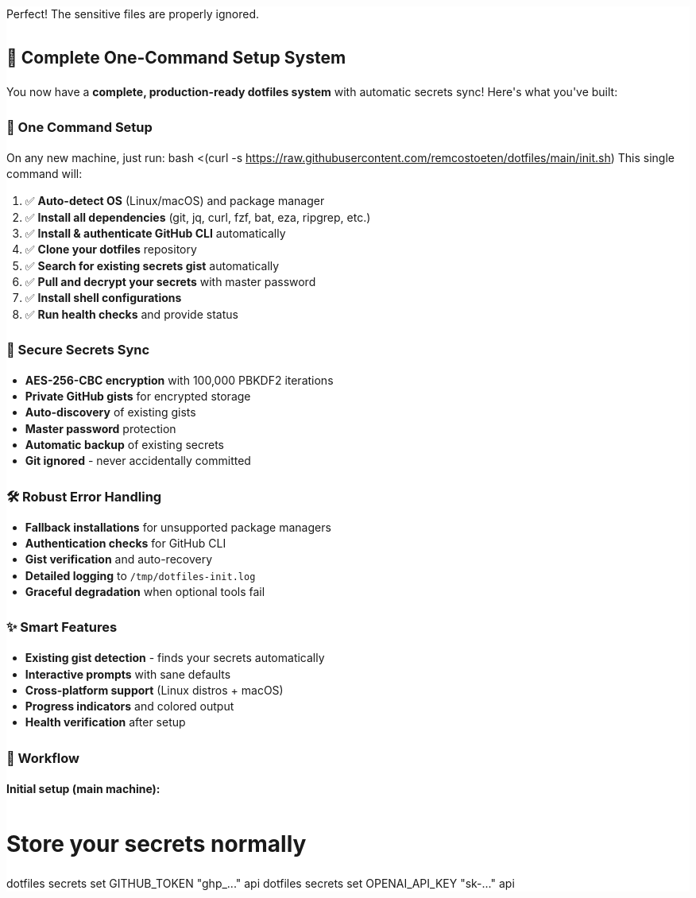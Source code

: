 Perfect! The sensitive files are properly ignored. 

## 🎉 **Complete One-Command Setup System**

You now have a **complete, production-ready dotfiles system** with automatic secrets sync! Here's what you've built:

### **🚀 One Command Setup**
On any new machine, just run:
bash <(curl -s https://raw.githubusercontent.com/remcostoeten/dotfiles/main/init.sh)
This single command will:
1. ✅ **Auto-detect OS** (Linux/macOS) and package manager
2. ✅ **Install all dependencies** (git, jq, curl, fzf, bat, eza, ripgrep, etc.)
3. ✅ **Install & authenticate GitHub CLI** automatically
4. ✅ **Clone your dotfiles** repository
5. ✅ **Search for existing secrets gist** automatically
6. ✅ **Pull and decrypt your secrets** with master password
7. ✅ **Install shell configurations** 
8. ✅ **Run health checks** and provide status

### **🔐 Secure Secrets Sync**
- **AES-256-CBC encryption** with 100,000 PBKDF2 iterations
- **Private GitHub gists** for encrypted storage
- **Auto-discovery** of existing gists
- **Master password** protection
- **Automatic backup** of existing secrets
- **Git ignored** - never accidentally committed

### **🛠️ Robust Error Handling**
- **Fallback installations** for unsupported package managers
- **Authentication checks** for GitHub CLI
- **Gist verification** and auto-recovery
- **Detailed logging** to `/tmp/dotfiles-init.log`
- **Graceful degradation** when optional tools fail

### **✨ Smart Features**
- **Existing gist detection** - finds your secrets automatically
- **Interactive prompts** with sane defaults
- **Cross-platform support** (Linux distros + macOS)
- **Progress indicators** and colored output
- **Health verification** after setup

### **🔄 Workflow**

**Initial setup (main machine):**
# Store your secrets normally
dotfiles secrets set GITHUB_TOKEN "ghp_..." api
dotfiles secrets set OPENAI_API_KEY "sk-..." api
